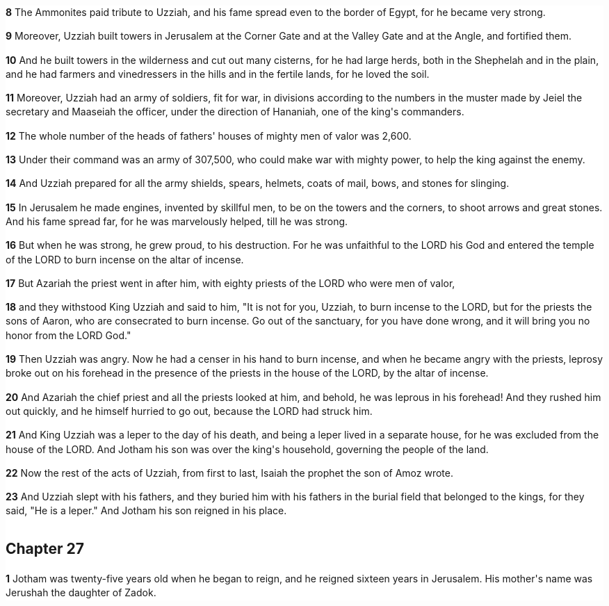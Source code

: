 **8** The Ammonites paid tribute to Uzziah, and his fame spread even to the border of Egypt, for he became very strong.

**9** Moreover, Uzziah built towers in Jerusalem at the Corner Gate and at the Valley Gate and at the Angle, and fortified them.

**10** And he built towers in the wilderness and cut out many cisterns, for he had large herds, both in the Shephelah and in the plain, and he had farmers and vinedressers in the hills and in the fertile lands, for he loved the soil.

**11** Moreover, Uzziah had an army of soldiers, fit for war, in divisions according to the numbers in the muster made by Jeiel the secretary and Maaseiah the officer, under the direction of Hananiah, one of the king's commanders.

**12** The whole number of the heads of fathers' houses of mighty men of valor was 2,600.

**13** Under their command was an army of 307,500, who could make war with mighty power, to help the king against the enemy.

**14** And Uzziah prepared for all the army shields, spears, helmets, coats of mail, bows, and stones for slinging.

**15** In Jerusalem he made engines, invented by skillful men, to be on the towers and the corners, to shoot arrows and great stones. And his fame spread far, for he was marvelously helped, till he was strong.

**16** But when he was strong, he grew proud, to his destruction. For he was unfaithful to the LORD his God and entered the temple of the LORD to burn incense on the altar of incense.

**17** But Azariah the priest went in after him, with eighty priests of the LORD who were men of valor,

**18** and they withstood King Uzziah and said to him, "It is not for you, Uzziah, to burn incense to the LORD, but for the priests the sons of Aaron, who are consecrated to burn incense. Go out of the sanctuary, for you have done wrong, and it will bring you no honor from the LORD God."

**19** Then Uzziah was angry. Now he had a censer in his hand to burn incense, and when he became angry with the priests, leprosy broke out on his forehead in the presence of the priests in the house of the LORD, by the altar of incense.

**20** And Azariah the chief priest and all the priests looked at him, and behold, he was leprous in his forehead! And they rushed him out quickly, and he himself hurried to go out, because the LORD had struck him.

**21** And King Uzziah was a leper to the day of his death, and being a leper lived in a separate house, for he was excluded from the house of the LORD. And Jotham his son was over the king's household, governing the people of the land.

**22** Now the rest of the acts of Uzziah, from first to last, Isaiah the prophet the son of Amoz wrote.

**23** And Uzziah slept with his fathers, and they buried him with his fathers in the burial field that belonged to the kings, for they said, "He is a leper." And Jotham his son reigned in his place.

## Chapter 27

**1** Jotham was twenty-five years old when he began to reign, and he reigned sixteen years in Jerusalem. His mother's name was Jerushah the daughter of Zadok.
